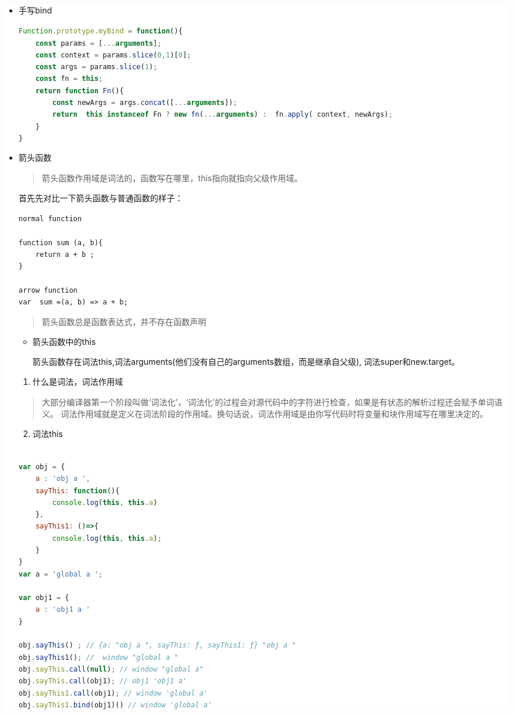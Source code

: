   

- 手写bind

  ```javascript
  Function.prototype.myBind = function(){
      const params = [...arguments];
      const context = params.slice(0,1)[0];
      const args = params.slice(1);
      const fn = this;
      return function Fn(){
          const newArgs = args.concat([...arguments]);
          return  this instanceof Fn ? new fn(...arguments) :  fn.apply( context, newArgs);
      }
  }
  ```

- 箭头函数

  > 箭头函数作用域是词法的，函数写在哪里，this指向就指向父级作用域。

  首先先对比一下箭头函数与普通函数的样子：

  ```
  normal function 
  
  function sum (a, b){
      return a + b ;
  }
  
  arrow function 
  var  sum =(a, b) => a + b;
  ```

  > 箭头函数总是函数表达式，并不存在函数声明

  - 箭头函数中的this

    箭头函数存在词法this,词法arguments(他们没有自己的arguments数组，而是继承自父级), 词法super和new.target。

  1. 什么是词法，词法作用域
  >  大部分编译器第一个阶段叫做‘词法化’，‘词法化’的过程会对源代码中的字符进行检查，如果是有状态的解析过程还会赋予单词语义。
  >  词法作用域就是定义在词法阶段的作用域。换句话说，词法作用域是由你写代码时将变量和块作用域写在哪里决定的。

  2. 词法this

  ```javascript
  
  var obj = {
      a : 'obj a ',
      sayThis: function(){
          console.log(this, this.a)
      },
      sayThis1: ()=>{
          console.log(this, this.a);
      }
  }
  var a = 'global a ';
  
  var obj1 = {
      a : 'obj1 a '
  }
  
  obj.sayThis() ; // {a: "obj a ", sayThis: ƒ, sayThis1: ƒ} "obj a "
  obj.sayThis1(); //  window "global a "
  obj.sayThis.call(null); // window "global a" 
  obj.sayThis.call(obj1); // obj1 'obj1 a'
  obj.sayThis1.call(obj1); // window 'global a'
  obj.sayThis1.bind(obj1)() // window 'global a'
  
  ```